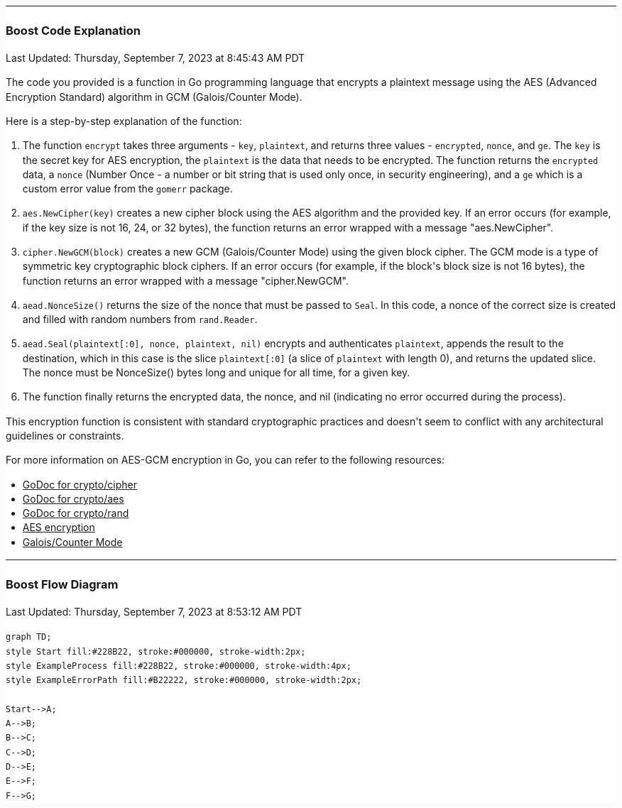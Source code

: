 

---

### Boost Code Explanation

Last Updated: Thursday, September 7, 2023 at 8:45:43 AM PDT

The code you provided is a function in Go programming language that encrypts a plaintext message using the AES (Advanced Encryption Standard) algorithm in GCM (Galois/Counter Mode). 

Here is a step-by-step explanation of the function:

1. The function `encrypt` takes three arguments - `key`, `plaintext`, and returns three values - `encrypted`, `nonce`, and `ge`. The `key` is the secret key for AES encryption, the `plaintext` is the data that needs to be encrypted. The function returns the `encrypted` data, a `nonce` (Number Once - a number or bit string that is used only once, in security engineering), and a `ge` which is a custom error value from the `gomerr` package.

2. `aes.NewCipher(key)` creates a new cipher block using the AES algorithm and the provided key. If an error occurs (for example, if the key size is not 16, 24, or 32 bytes), the function returns an error wrapped with a message "aes.NewCipher".

3. `cipher.NewGCM(block)` creates a new GCM (Galois/Counter Mode) using the given block cipher. The GCM mode is a type of symmetric key cryptographic block ciphers. If an error occurs (for example, if the block's block size is not 16 bytes), the function returns an error wrapped with a message "cipher.NewGCM".

4. `aead.NonceSize()` returns the size of the nonce that must be passed to `Seal`. In this code, a nonce of the correct size is created and filled with random numbers from `rand.Reader`.

5. `aead.Seal(plaintext[:0], nonce, plaintext, nil)` encrypts and authenticates `plaintext`, appends the result to the destination, which in this case is the slice `plaintext[:0]` (a slice of `plaintext` with length 0), and returns the updated slice. The nonce must be NonceSize() bytes long and unique for all time, for a given key.

6. The function finally returns the encrypted data, the nonce, and nil (indicating no error occurred during the process).

This encryption function is consistent with standard cryptographic practices and doesn't seem to conflict with any architectural guidelines or constraints.

For more information on AES-GCM encryption in Go, you can refer to the following resources:

- [GoDoc for crypto/cipher](https://golang.org/pkg/crypto/cipher/)
- [GoDoc for crypto/aes](https://golang.org/pkg/crypto/aes/)
- [GoDoc for crypto/rand](https://golang.org/pkg/crypto/rand/)
- [AES encryption](https://en.wikipedia.org/wiki/Advanced_Encryption_Standard)
- [Galois/Counter Mode](https://en.wikipedia.org/wiki/Galois/Counter_Mode)



---

### Boost Flow Diagram

Last Updated: Thursday, September 7, 2023 at 8:53:12 AM PDT

```mermaid
graph TD;
style Start fill:#228B22, stroke:#000000, stroke-width:2px;
style ExampleProcess fill:#228B22, stroke:#000000, stroke-width:4px;
style ExampleErrorPath fill:#B22222, stroke:#000000, stroke-width:2px;

Start-->A;
A-->B;
B-->C;
C-->D;
D-->E;
E-->F;
F-->G;
```